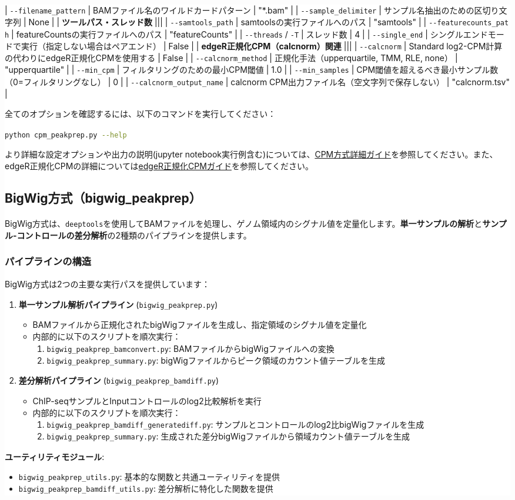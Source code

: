 | `--filename_pattern` | BAMファイル名のワイルドカードパターン | "*.bam" |
| `--sample_delimiter` | サンプル名抽出のための区切り文字列 | None |
| **ツールパス・スレッド数** |||
| `--samtools_path` | samtoolsの実行ファイルへのパス | "samtools" |
| `--featurecounts_path` | featureCountsの実行ファイルへのパス | "featureCounts" |
| `--threads` / `-T` | スレッド数 | 4 |
| `--single_end` | シングルエンドモードで実行（指定しない場合はペアエンド） | False |
| **edgeR正規化CPM（calcnorm）関連** |||
| `--calcnorm` | Standard log2-CPM計算の代わりにedgeR正規化CPMを使用する | False |
| `--calcnorm_method` | 正規化手法（upperquartile, TMM, RLE, none） | "upperquartile" |
| `--min_cpm` | フィルタリングのための最小CPM閾値 | 1.0 |
| `--min_samples` | CPM閾値を超えるべき最小サンプル数（0=フィルタリングなし） | 0 |
| `--calcnorm_output_name` | calcnorm CPM出力ファイル名（空文字列で保存しない） | "calcnorm.tsv" |

全てのオプションを確認するには、以下のコマンドを実行してください：
```bash
python cpm_peakprep.py --help
```

より詳細な設定オプションや出力の説明(jupyter notebook実行例含む)については、[CPM方式詳細ガイド](./cpm_README_ja.md)を参照してください。また、edgeR正規化CPMの詳細については[edgeR正規化CPMガイド](./cpm_calcnorm_README_ja.md)を参照してください。

## BigWig方式（bigwig_peakprep）

BigWig方式は、`deeptools`を使用してBAMファイルを処理し、ゲノム領域内のシグナル値を定量化します。**単一サンプルの解析**と**サンプル-コントロールの差分解析**の2種類のパイプラインを提供します。

### パイプラインの構造

BigWig方式は2つの主要な実行パスを提供しています：

1. **単一サンプル解析パイプライン** (`bigwig_peakprep.py`)
   - BAMファイルから正規化されたbigWigファイルを生成し、指定領域のシグナル値を定量化
   - 内部的に以下のスクリプトを順次実行：
     1. `bigwig_peakprep_bamconvert.py`: BAMファイルからbigWigファイルへの変換
     2. `bigwig_peakprep_summary.py`: bigWigファイルからピーク領域のカウント値テーブルを生成

2. **差分解析パイプライン** (`bigwig_peakprep_bamdiff.py`)
   - ChIP-seqサンプルとInputコントロールのlog2比較解析を実行
   - 内部的に以下のスクリプトを順次実行：
     1. `bigwig_peakprep_bamdiff_generatediff.py`: サンプルとコントロールのlog2比bigWigファイルを生成
     2. `bigwig_peakprep_summary.py`: 生成された差分bigWigファイルから領域カウント値テーブルを生成

**ユーティリティモジュール**:
- `bigwig_peakprep_utils.py`: 基本的な関数と共通ユーティリティを提供
- `bigwig_peakprep_bamdiff_utils.py`: 差分解析に特化した関数を提供
